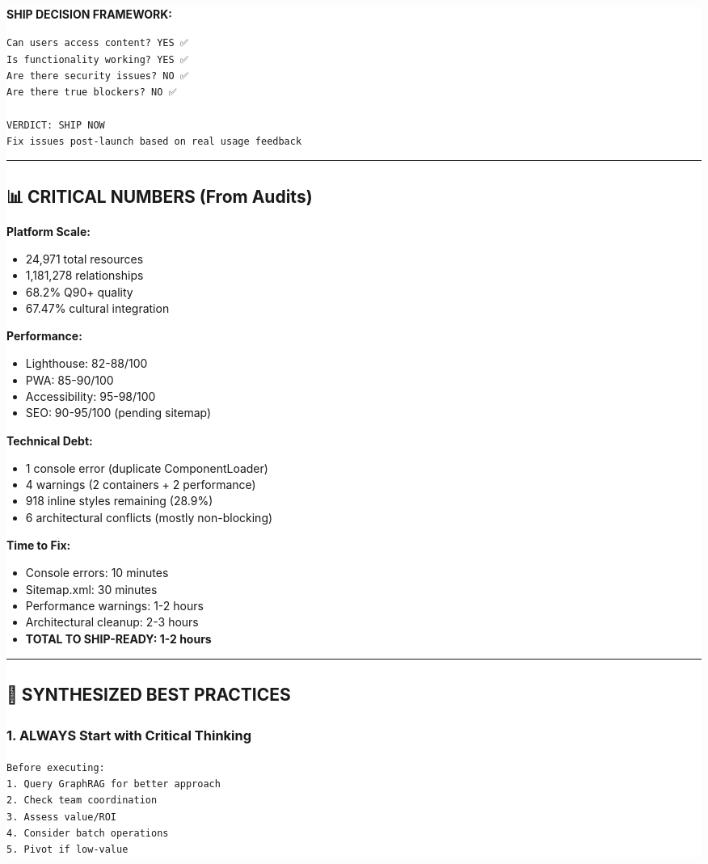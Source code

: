 **SHIP DECISION FRAMEWORK:**
```
Can users access content? YES ✅
Is functionality working? YES ✅
Are there security issues? NO ✅
Are there true blockers? NO ✅

VERDICT: SHIP NOW
Fix issues post-launch based on real usage feedback
```

---

## 📊 CRITICAL NUMBERS (From Audits)

**Platform Scale:**
- 24,971 total resources
- 1,181,278 relationships
- 68.2% Q90+ quality
- 67.47% cultural integration

**Performance:**
- Lighthouse: 82-88/100
- PWA: 85-90/100
- Accessibility: 95-98/100
- SEO: 90-95/100 (pending sitemap)

**Technical Debt:**
- 1 console error (duplicate ComponentLoader)
- 4 warnings (2 containers + 2 performance)
- 918 inline styles remaining (28.9%)
- 6 architectural conflicts (mostly non-blocking)

**Time to Fix:**
- Console errors: 10 minutes
- Sitemap.xml: 30 minutes
- Performance warnings: 1-2 hours
- Architectural cleanup: 2-3 hours
- **TOTAL TO SHIP-READY: 1-2 hours**

---

## 🌟 SYNTHESIZED BEST PRACTICES

### 1. ALWAYS Start with Critical Thinking
```
Before executing:
1. Query GraphRAG for better approach
2. Check team coordination
3. Assess value/ROI
4. Consider batch operations
5. Pivot if low-value
```
